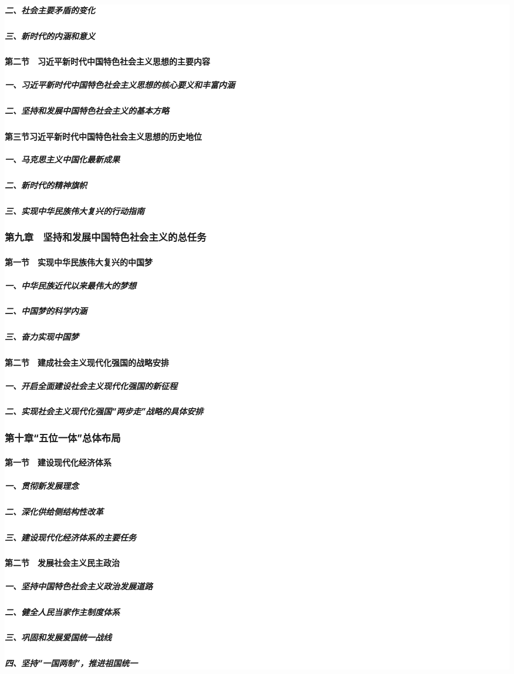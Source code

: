##### 二、社会主要矛盾的变化  

##### 三、新时代的内涵和意义  

#### 第二节　习近平新时代中国特色社会主义思想的主要内容  

##### 一、习近平新时代中国特色社会主义思想的核心要义和丰富内涵  

##### 二、坚持和发展中国特色社会主义的基本方略  

#### 第三节习近平新时代中国特色社会主义思想的历史地位  

##### 一、马克思主义中国化最新成果  

##### 二、新时代的精神旗帜  

##### 三、实现中华民族伟大复兴的行动指南  

### 第九章　坚持和发展中国特色社会主义的总任务  

#### 第一节　实现中华民族伟大复兴的中国梦  

##### 一、中华民族近代以来最伟大的梦想  

##### 二、中国梦的科学内涵  

##### 三、奋力实现中国梦  

#### 第二节　建成社会主义现代化强国的战略安排  

##### 一、开启全面建设社会主义现代化强国的新征程  

##### 二、实现社会主义现代化强国“两步走”战略的具体安排  

### 第十章“五位一体”总体布局  

#### 第一节　建设现代化经济体系  

##### 一、贯彻新发展理念  

##### 二、深化供给侧结构性改革  

##### 三、建设现代化经济体系的主要任务  

#### 第二节　发展社会主义民主政治  

##### 一、坚持中国特色社会主义政治发展道路  

##### 二、健全人民当家作主制度体系  

##### 三、巩固和发展爱国统一战线  

##### 四、坚持“一国两制”，推进祖国统一  
